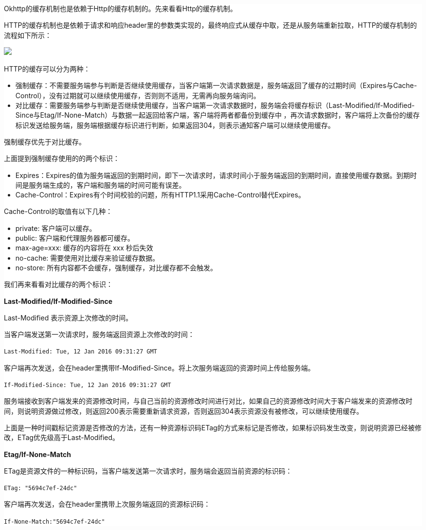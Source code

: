 Okhttp的缓存机制也是依赖于Http的缓存机制的。先来看看Http的缓存机制。

HTTP的缓存机制也是依赖于请求和响应header里的参数类实现的，最终响应式从缓存中取，还是从服务端重新拉取，HTTP的缓存机制的流程如下所示：

![](https://github.com/guoxiaoxing/android-open-framwork-analysis/raw/master/art/okhttp/http_cache_structure.png)

HTTP的缓存可以分为两种：

- 强制缓存：不需要服务端参与判断是否继续使用缓存，当客户端第一次请求数据是，服务端返回了缓存的过期时间（Expires与Cache-Control），没有过期就可以继续使用缓存，否则则不适用，无需再向服务端询问。
- 对比缓存：需要服务端参与判断是否继续使用缓存，当客户端第一次请求数据时，服务端会将缓存标识（Last-Modified/If-Modified-Since与Etag/If-None-Match）与数据一起返回给客户端，客户端将两者都备份到缓存中 ，再次请求数据时，客户端将上次备份的缓存标识发送给服务端，服务端根据缓存标识进行判断，如果返回304，则表示通知客户端可以继续使用缓存。

强制缓存优先于对比缓存。

上面提到强制缓存使用的的两个标识：

- Expires：Expires的值为服务端返回的到期时间，即下一次请求时，请求时间小于服务端返回的到期时间，直接使用缓存数据。到期时间是服务端生成的，客户端和服务端的时间可能有误差。
- Cache-Control：Expires有个时间校验的问题，所有HTTP1.1采用Cache-Control替代Expires。

Cache-Control的取值有以下几种：

- private:             客户端可以缓存。
- public:              客户端和代理服务器都可缓存。
- max-age=xxx:   缓存的内容将在 xxx 秒后失效
- no-cache:          需要使用对比缓存来验证缓存数据。
- no-store:           所有内容都不会缓存，强制缓存，对比缓存都不会触发。

我们再来看看对比缓存的两个标识：

**Last-Modified/If-Modified-Since**

Last-Modified 表示资源上次修改的时间。

当客户端发送第一次请求时，服务端返回资源上次修改的时间：

```
Last-Modified: Tue, 12 Jan 2016 09:31:27 GMT
```

客户端再次发送，会在header里携带If-Modified-Since。将上次服务端返回的资源时间上传给服务端。

```
If-Modified-Since: Tue, 12 Jan 2016 09:31:27 GMT 
```

服务端接收到客户端发来的资源修改时间，与自己当前的资源修改时间进行对比，如果自己的资源修改时间大于客户端发来的资源修改时间，则说明资源做过修改，则返回200表示需要重新请求资源，否则返回304表示资源没有被修改，可以继续使用缓存。

上面是一种时间戳标记资源是否修改的方法，还有一种资源标识码ETag的方式来标记是否修改，如果标识码发生改变，则说明资源已经被修改，ETag优先级高于Last-Modified。

**Etag/If-None-Match**

ETag是资源文件的一种标识码，当客户端发送第一次请求时，服务端会返回当前资源的标识码：

```
ETag: "5694c7ef-24dc"
```

客户端再次发送，会在header里携带上次服务端返回的资源标识码：

```
If-None-Match:"5694c7ef-24dc"
```
